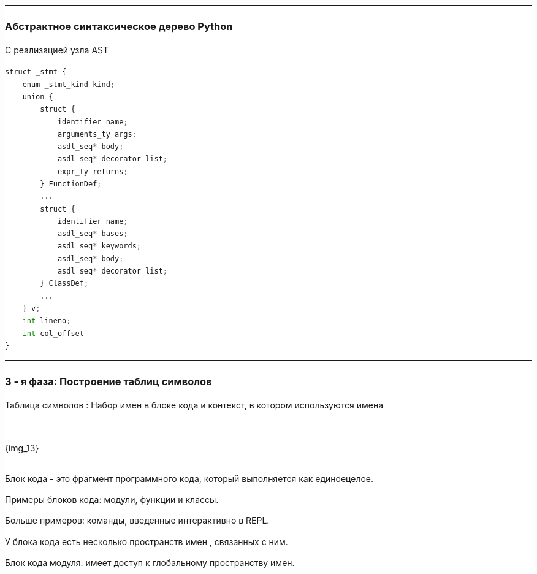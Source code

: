 

---
### Абстрактное синтаксическое дерево Python
С реализацией узла AST

```python
struct _stmt {
    enum _stmt_kind kind;
    union {
        struct {
            identifier name;
            arguments_ty args;
            asdl_seq* body;
            asdl_seq* decorator_list;
            expr_ty returns;
        } FunctionDef;
        ...
        struct {
            identifier name;
            asdl_seq* bases;
            asdl_seq* keywords;
            asdl_seq* body;
            asdl_seq* decorator_list;
        } ClassDef;
        ...
    } v;
    int lineno;
    int col_offset
}
```

---

### 3 - я фаза: Построение таблиц символов

Таблица символов :
Набор имен в блоке кода и контекст, в
котором используются имена

<div style="margin-top: 50px;"> 
<section>{img_13}</section>
</div>

---
Блок кода - это фрагмент программного кода, который выполняется как единоецелое.

Примеры блоков кода: модули, функции и классы.

Больше примеров: команды, введенные интерактивно в REPL.

У блока кода есть несколько пространств имен , связанных с ним.

Блок кода модуля: имеет доступ к глобальному пространству имен.
